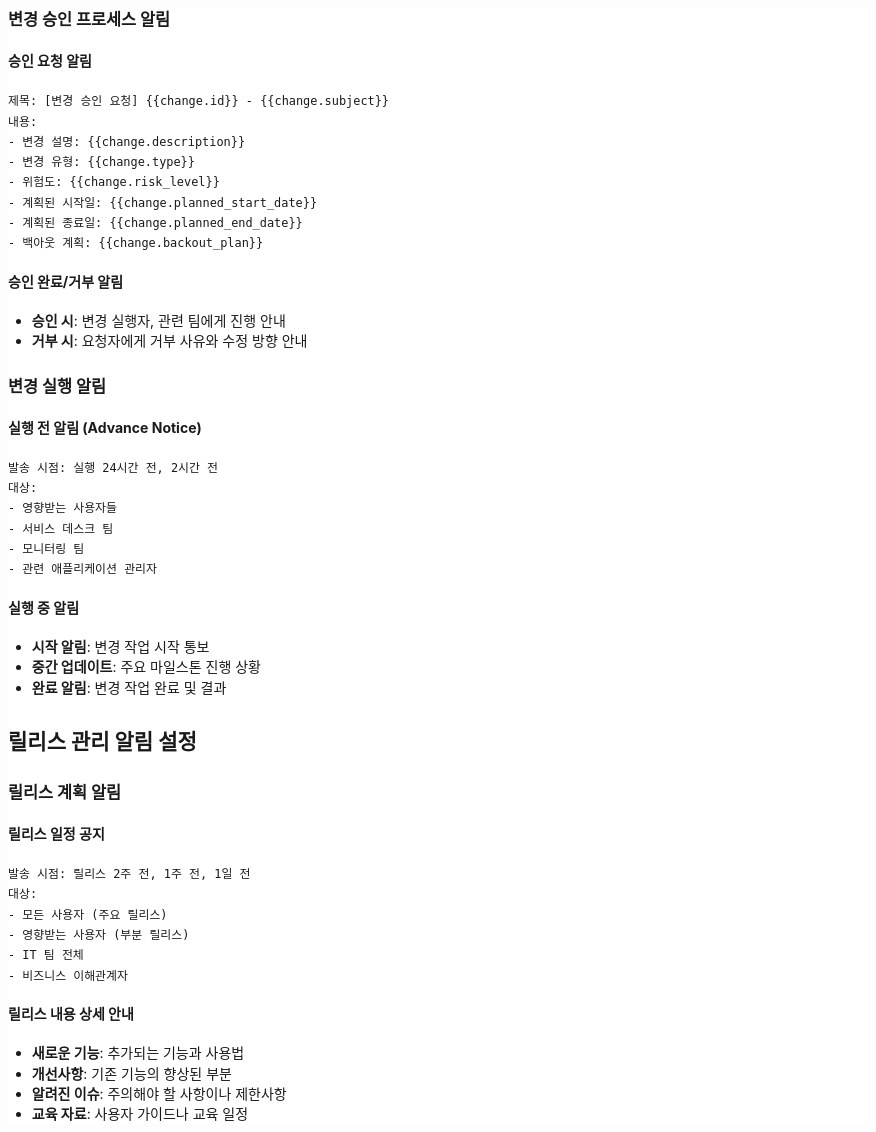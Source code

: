 ### 변경 승인 프로세스 알림

#### 승인 요청 알림
```
제목: [변경 승인 요청] {{change.id}} - {{change.subject}}
내용:
- 변경 설명: {{change.description}}
- 변경 유형: {{change.type}}
- 위험도: {{change.risk_level}}
- 계획된 시작일: {{change.planned_start_date}}
- 계획된 종료일: {{change.planned_end_date}}
- 백아웃 계획: {{change.backout_plan}}
```

#### 승인 완료/거부 알림
- **승인 시**: 변경 실행자, 관련 팀에게 진행 안내
- **거부 시**: 요청자에게 거부 사유와 수정 방향 안내

### 변경 실행 알림

#### 실행 전 알림 (Advance Notice)
```
발송 시점: 실행 24시간 전, 2시간 전
대상:
- 영향받는 사용자들
- 서비스 데스크 팀
- 모니터링 팀
- 관련 애플리케이션 관리자
```

#### 실행 중 알림
- **시작 알림**: 변경 작업 시작 통보
- **중간 업데이트**: 주요 마일스톤 진행 상황
- **완료 알림**: 변경 작업 완료 및 결과

## 릴리스 관리 알림 설정

### 릴리스 계획 알림

#### 릴리스 일정 공지
```
발송 시점: 릴리스 2주 전, 1주 전, 1일 전
대상:
- 모든 사용자 (주요 릴리스)
- 영향받는 사용자 (부분 릴리스)
- IT 팀 전체
- 비즈니스 이해관계자
```

#### 릴리스 내용 상세 안내
- **새로운 기능**: 추가되는 기능과 사용법
- **개선사항**: 기존 기능의 향상된 부분
- **알려진 이슈**: 주의해야 할 사항이나 제한사항
- **교육 자료**: 사용자 가이드나 교육 일정
